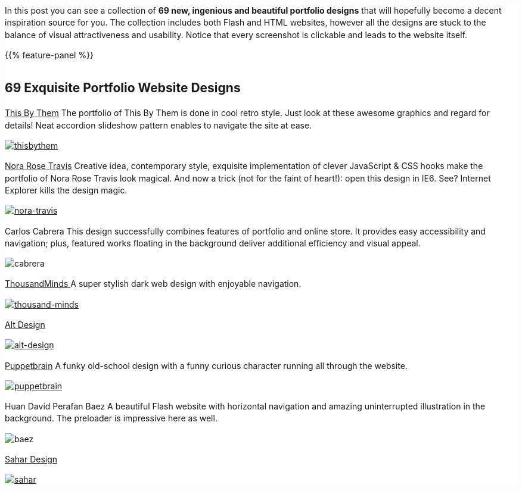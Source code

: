 In this post you can see a collection of <strong>69 new, ingenious and beautiful portfolio designs</strong> that will hopefully become a decent inspiration source for you. The collection includes both Flash and HTML websites, however all the designs are stuck to the balance of visual attractiveness and usability. Notice that every screenshot is clickable and leads to the website itself.

{{% feature-panel %}}

## 69 Exquisite Portfolio Website Designs

<a href="https://thisbythem.com/">This By Them</a>
The portfolio of This By Them is done in cool retro style. Just look at these awesome graphics and regard for details! Neat accordion slideshow pattern enables to navigate the site at ease.

[![thisbythem](https://archive.smashing.media/assets/344dbf88-fdf9-42bb-adb4-46f01eedd629/155894cd-84d8-4691-926e-f5881c0d71e1/thisbythem.jpg)](https://thisbythem.com/)

<a href="https://www.norarosetravis.com/">Nora Rose Travis</a>
Creative idea, contemporary style, exquisite implementation of clever JavaScript &amp; CSS hooks make the portfolio of Nora Rose Travis look magical. And now a trick (not for the faint of heart!): open this design in IE6. See? Internet Explorer kills the design magic.

[![nora-travis](https://archive.smashing.media/assets/344dbf88-fdf9-42bb-adb4-46f01eedd629/6a0d5636-fbc4-419b-a4ce-eca1d06d2b39/nora-travis2.jpg)](https://www.norarosetravis.com/)

Carlos Cabrera
This design successfully combines features of portfolio and online store. It provides easy accessibility and navigation; plus, featured works floating in the background deliver additional efficiency and visual appeal.

![cabrera](https://archive.smashing.media/assets/344dbf88-fdf9-42bb-adb4-46f01eedd629/f17c4376-7525-4b79-a6aa-58ec977e2712/cabrera.jpg)

<a href="https://thousandminds.com/">ThousandMinds </a>
A super stylish dark web design with enjoyable navigation.

[![thousand-minds](https://archive.smashing.media/assets/344dbf88-fdf9-42bb-adb4-46f01eedd629/344d9508-a97d-4512-aad1-b719dd6e51c9/thousand-minds.jpg)](https://thousandminds.com/)

<a href="https://www.alt-design.net/">Alt Design</a>

[![alt-design](https://archive.smashing.media/assets/344dbf88-fdf9-42bb-adb4-46f01eedd629/44d52e47-4bb5-46ef-9828-61da20cc48aa/alt-design.jpg "alt-design")](https://www.alt-design.net/)

<a href="https://www.puppetbrain.com/">Puppetbrain</a>
A funky old-school design with a funny curious character running all through the website.

[![puppetbrain](https://archive.smashing.media/assets/344dbf88-fdf9-42bb-adb4-46f01eedd629/f5161878-9a17-49c1-aa07-47e68e94a3f3/puppetbrain.jpg)](https://www.puppetbrain.com/)

Huan David Perafan Baez
A beautiful Flash website with horizontal navigation and amazing uninterrupted illustration in the background. The preloader is impressive here as well.

![baez](https://archive.smashing.media/assets/344dbf88-fdf9-42bb-adb4-46f01eedd629/6d44ad2e-046c-4d93-87fb-7ea1a4d4a843/baez.jpg)

<a href="https://www.sahardesign.com/">Sahar Design</a>

[![sahar](https://archive.smashing.media/assets/344dbf88-fdf9-42bb-adb4-46f01eedd629/0af78206-5526-45d7-98d8-cb58c9540821/sahar.jpg)](https://www.sahardesign.com/)
